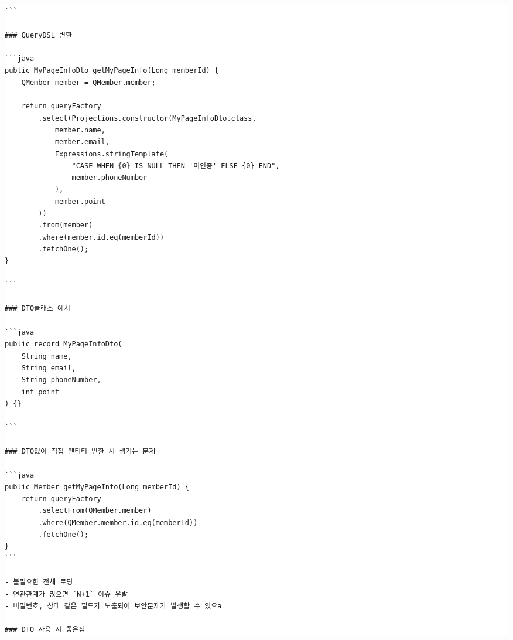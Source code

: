     ```
    
    ### QueryDSL 변환
    
    ```java
    public MyPageInfoDto getMyPageInfo(Long memberId) {
        QMember member = QMember.member;
    
        return queryFactory
            .select(Projections.constructor(MyPageInfoDto.class,
                member.name,
                member.email,
                Expressions.stringTemplate(
                    "CASE WHEN {0} IS NULL THEN '미인증' ELSE {0} END",
                    member.phoneNumber
                ),
                member.point
            ))
            .from(member)
            .where(member.id.eq(memberId))
            .fetchOne();
    }
    
    ```
    
    ### DTO클래스 예시
    
    ```java
    public record MyPageInfoDto(
        String name,
        String email,
        String phoneNumber,
        int point
    ) {}
    
    ```
    
    ### DTO없이 직접 엔티티 반환 시 생기는 문제
    
    ```java
    public Member getMyPageInfo(Long memberId) {
        return queryFactory
            .selectFrom(QMember.member)
            .where(QMember.member.id.eq(memberId))
            .fetchOne();
    }
    ```
    
    - 불필요한 전체 로딩
    - 연관관계가 많으면 `N+1` 이슈 유발
    - 비밀번호, 상태 같은 필드가 노출되어 보안문제가 발생할 수 있으a
    
    ### DTO 사용 시 좋은점
    